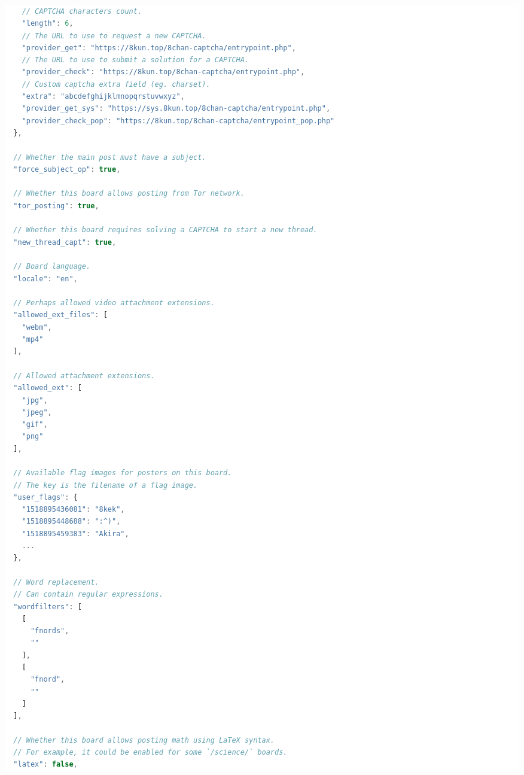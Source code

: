 ```js
    // CAPTCHA characters count.
    "length": 6,
    // The URL to use to request a new CAPTCHA.
    "provider_get": "https://8kun.top/8chan-captcha/entrypoint.php",
    // The URL to use to submit a solution for a CAPTCHA.
    "provider_check": "https://8kun.top/8chan-captcha/entrypoint.php",
    // Custom captcha extra field (eg. charset).
    "extra": "abcdefghijklmnopqrstuvwxyz",
    "provider_get_sys": "https://sys.8kun.top/8chan-captcha/entrypoint.php",
    "provider_check_pop": "https://8kun.top/8chan-captcha/entrypoint_pop.php"
  },

  // Whether the main post must have a subject.
  "force_subject_op": true,

  // Whether this board allows posting from Tor network.
  "tor_posting": true,

  // Whether this board requires solving a CAPTCHA to start a new thread.
  "new_thread_capt": true,

  // Board language.
  "locale": "en",

  // Perhaps allowed video attachment extensions.
  "allowed_ext_files": [
    "webm",
    "mp4"
  ],

  // Allowed attachment extensions.
  "allowed_ext": [
    "jpg",
    "jpeg",
    "gif",
    "png"
  ],

  // Available flag images for posters on this board.
  // The key is the filename of a flag image.
  "user_flags": {
    "1518895436081": "8kek",
    "1518895448688": ":^)",
    "1518895459383": "Akira",
    ...
  },

  // Word replacement.
  // Can contain regular expressions.
  "wordfilters": [
    [
      "fnords",
      ""
    ],
    [
      "fnord",
      ""
    ]
  ],

  // Whether this board allows posting math using LaTeX syntax.
  // For example, it could be enabled for some `/science/` boards.
  "latex": false,
```